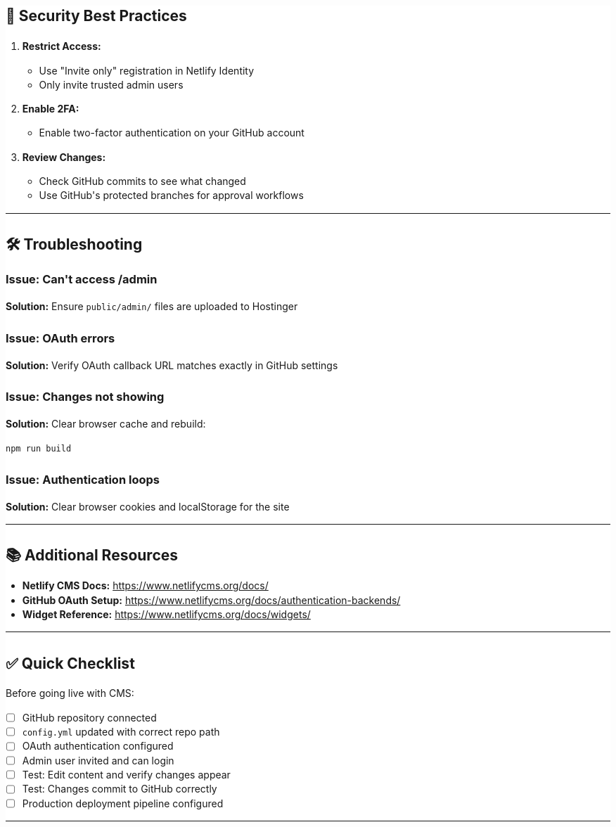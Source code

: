 ## 🔐 Security Best Practices

1. **Restrict Access:**
   - Use "Invite only" registration in Netlify Identity
   - Only invite trusted admin users

2. **Enable 2FA:**
   - Enable two-factor authentication on your GitHub account

3. **Review Changes:**
   - Check GitHub commits to see what changed
   - Use GitHub's protected branches for approval workflows

---

## 🛠️ Troubleshooting

### Issue: Can't access /admin
**Solution:** Ensure `public/admin/` files are uploaded to Hostinger

### Issue: OAuth errors
**Solution:** Verify OAuth callback URL matches exactly in GitHub settings

### Issue: Changes not showing
**Solution:** Clear browser cache and rebuild:
```bash
npm run build
```

### Issue: Authentication loops
**Solution:** Clear browser cookies and localStorage for the site

---

## 📚 Additional Resources

- **Netlify CMS Docs:** https://www.netlifycms.org/docs/
- **GitHub OAuth Setup:** https://www.netlifycms.org/docs/authentication-backends/
- **Widget Reference:** https://www.netlifycms.org/docs/widgets/

---

## ✅ Quick Checklist

Before going live with CMS:
- [ ] GitHub repository connected
- [ ] `config.yml` updated with correct repo path
- [ ] OAuth authentication configured
- [ ] Admin user invited and can login
- [ ] Test: Edit content and verify changes appear
- [ ] Test: Changes commit to GitHub correctly
- [ ] Production deployment pipeline configured

---